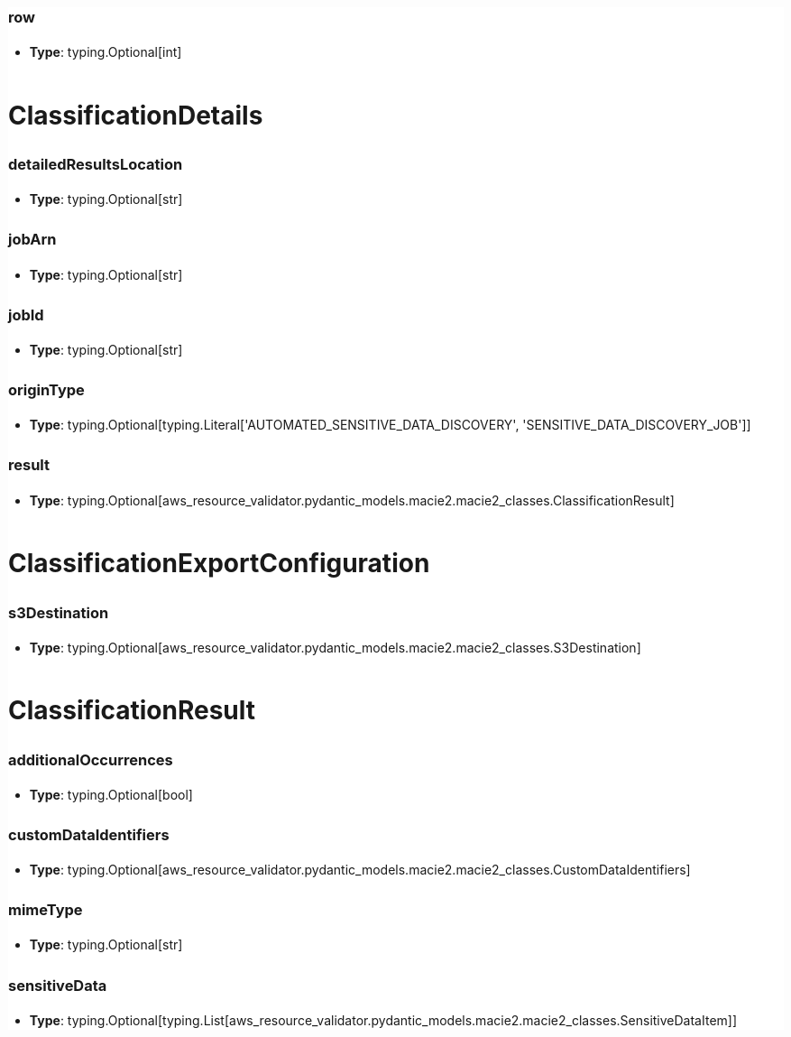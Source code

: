 ### row
- **Type**: typing.Optional[int]


# ClassificationDetails

### detailedResultsLocation
- **Type**: typing.Optional[str]

### jobArn
- **Type**: typing.Optional[str]

### jobId
- **Type**: typing.Optional[str]

### originType
- **Type**: typing.Optional[typing.Literal['AUTOMATED_SENSITIVE_DATA_DISCOVERY', 'SENSITIVE_DATA_DISCOVERY_JOB']]

### result
- **Type**: typing.Optional[aws_resource_validator.pydantic_models.macie2.macie2_classes.ClassificationResult]


# ClassificationExportConfiguration

### s3Destination
- **Type**: typing.Optional[aws_resource_validator.pydantic_models.macie2.macie2_classes.S3Destination]


# ClassificationResult

### additionalOccurrences
- **Type**: typing.Optional[bool]

### customDataIdentifiers
- **Type**: typing.Optional[aws_resource_validator.pydantic_models.macie2.macie2_classes.CustomDataIdentifiers]

### mimeType
- **Type**: typing.Optional[str]

### sensitiveData
- **Type**: typing.Optional[typing.List[aws_resource_validator.pydantic_models.macie2.macie2_classes.SensitiveDataItem]]
